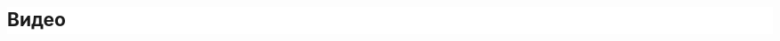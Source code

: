 ## Видео

<iframe title="Световые сущности - основа Световой Сети. Темная сеть. #Мироздание #Дети #Весталия" src="https://www.youtube.com/embed/lMfQ8JE-lVs?feature=oembed" height="113" width="200" allowfullscreen="" allow="fullscreen" style="aspect-ratio: 1.76991 / 1; width: 100%; height: 100%;"></iframe>